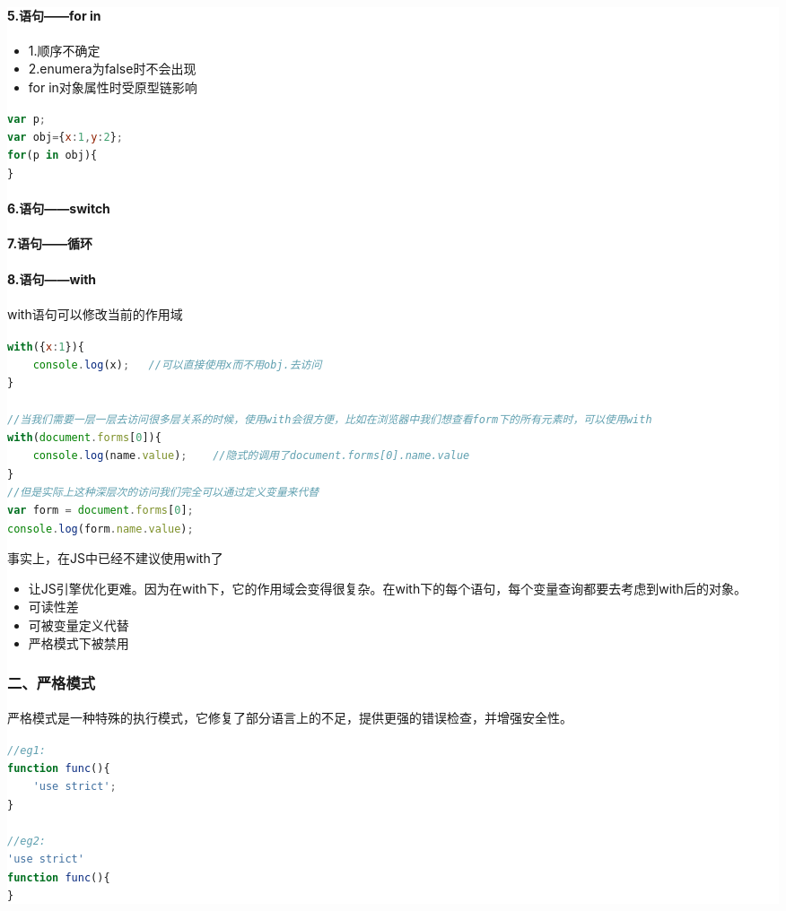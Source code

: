 #### 5.语句——for in

+ 1.顺序不确定
+ 2.enumera为false时不会出现
+ for in对象属性时受原型链影响

```javascript
var p;
var obj={x:1,y:2};
for(p in obj){
}
```

#### 6.语句——switch

#### 7.语句——循环

#### 8.语句——with

with语句可以修改当前的作用域

```javascript
with({x:1}){
    console.log(x);   //可以直接使用x而不用obj.去访问
}

//当我们需要一层一层去访问很多层关系的时候，使用with会很方便，比如在浏览器中我们想查看form下的所有元素时，可以使用with
with(document.forms[0]){
    console.log(name.value);    //隐式的调用了document.forms[0].name.value
}
//但是实际上这种深层次的访问我们完全可以通过定义变量来代替
var form = document.forms[0];
console.log(form.name.value);
```

事实上，在JS中已经不建议使用with了

+ 让JS引擎优化更难。因为在with下，它的作用域会变得很复杂。在with下的每个语句，每个变量查询都要去考虑到with后的对象。
+ 可读性差
+ 可被变量定义代替
+ 严格模式下被禁用

### 二、严格模式

严格模式是一种特殊的执行模式，它修复了部分语言上的不足，提供更强的错误检查，并增强安全性。

```javascript
//eg1:
function func(){
    'use strict';
}

//eg2:
'use strict'
function func(){
}
```
